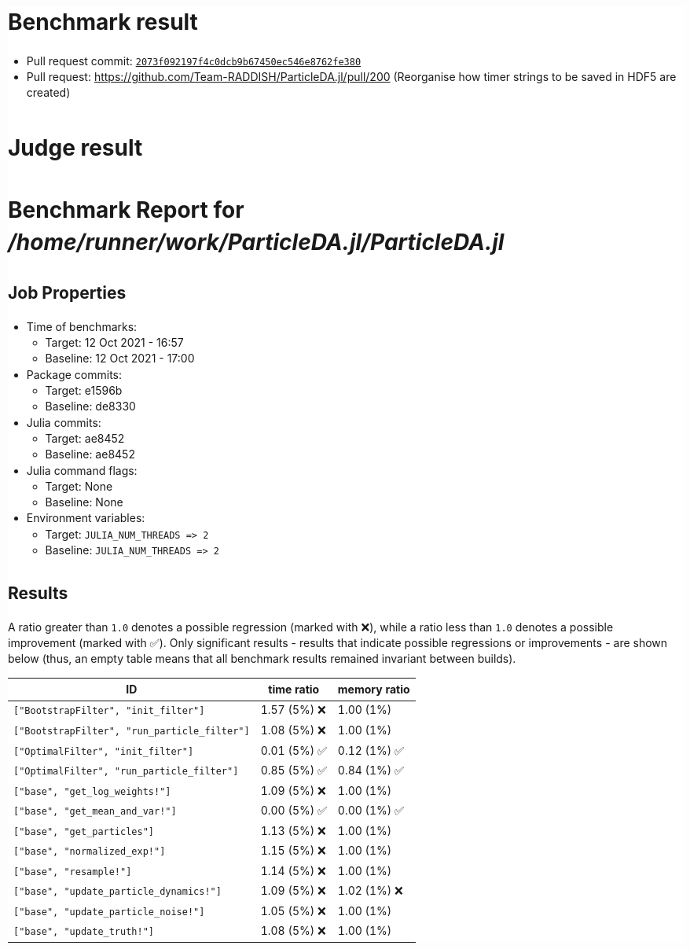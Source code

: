 # Benchmark result

* Pull request commit: [`2073f092197f4c0dcb9b67450ec546e8762fe380`](https://github.com/Team-RADDISH/ParticleDA.jl/commit/2073f092197f4c0dcb9b67450ec546e8762fe380)
* Pull request: <https://github.com/Team-RADDISH/ParticleDA.jl/pull/200> (Reorganise how timer strings to be saved in HDF5 are created)

# Judge result
# Benchmark Report for */home/runner/work/ParticleDA.jl/ParticleDA.jl*

## Job Properties
* Time of benchmarks:
    - Target: 12 Oct 2021 - 16:57
    - Baseline: 12 Oct 2021 - 17:00
* Package commits:
    - Target: e1596b
    - Baseline: de8330
* Julia commits:
    - Target: ae8452
    - Baseline: ae8452
* Julia command flags:
    - Target: None
    - Baseline: None
* Environment variables:
    - Target: `JULIA_NUM_THREADS => 2`
    - Baseline: `JULIA_NUM_THREADS => 2`

## Results
A ratio greater than `1.0` denotes a possible regression (marked with :x:), while a ratio less
than `1.0` denotes a possible improvement (marked with :white_check_mark:). Only significant results - results
that indicate possible regressions or improvements - are shown below (thus, an empty table means that all
benchmark results remained invariant between builds).

| ID                                           | time ratio                   | memory ratio                 |
|----------------------------------------------|------------------------------|------------------------------|
| `["BootstrapFilter", "init_filter"]`         |                1.57 (5%) :x: |                   1.00 (1%)  |
| `["BootstrapFilter", "run_particle_filter"]` |                1.08 (5%) :x: |                   1.00 (1%)  |
| `["OptimalFilter", "init_filter"]`           | 0.01 (5%) :white_check_mark: | 0.12 (1%) :white_check_mark: |
| `["OptimalFilter", "run_particle_filter"]`   | 0.85 (5%) :white_check_mark: | 0.84 (1%) :white_check_mark: |
| `["base", "get_log_weights!"]`               |                1.09 (5%) :x: |                   1.00 (1%)  |
| `["base", "get_mean_and_var!"]`              | 0.00 (5%) :white_check_mark: | 0.00 (1%) :white_check_mark: |
| `["base", "get_particles"]`                  |                1.13 (5%) :x: |                   1.00 (1%)  |
| `["base", "normalized_exp!"]`                |                1.15 (5%) :x: |                   1.00 (1%)  |
| `["base", "resample!"]`                      |                1.14 (5%) :x: |                   1.00 (1%)  |
| `["base", "update_particle_dynamics!"]`      |                1.09 (5%) :x: |                1.02 (1%) :x: |
| `["base", "update_particle_noise!"]`         |                1.05 (5%) :x: |                   1.00 (1%)  |
| `["base", "update_truth!"]`                  |                1.08 (5%) :x: |                   1.00 (1%)  |
